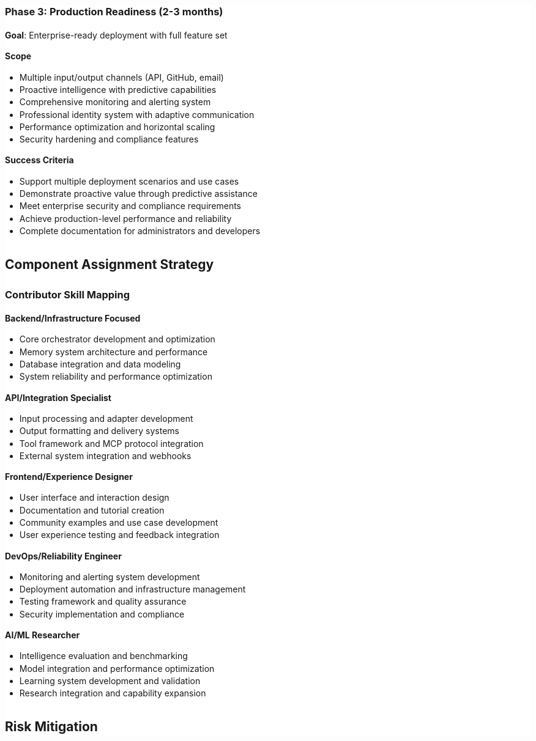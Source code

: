 ### Phase 3: Production Readiness (2-3 months)
**Goal**: Enterprise-ready deployment with full feature set

**Scope**
- Multiple input/output channels (API, GitHub, email)
- Proactive intelligence with predictive capabilities
- Comprehensive monitoring and alerting system
- Professional identity system with adaptive communication
- Performance optimization and horizontal scaling
- Security hardening and compliance features

**Success Criteria**
- Support multiple deployment scenarios and use cases
- Demonstrate proactive value through predictive assistance
- Meet enterprise security and compliance requirements
- Achieve production-level performance and reliability
- Complete documentation for administrators and developers

## Component Assignment Strategy

### Contributor Skill Mapping

**Backend/Infrastructure Focused**
- Core orchestrator development and optimization
- Memory system architecture and performance
- Database integration and data modeling
- System reliability and performance optimization

**API/Integration Specialist**
- Input processing and adapter development
- Output formatting and delivery systems
- Tool framework and MCP protocol integration
- External system integration and webhooks

**Frontend/Experience Designer**
- User interface and interaction design
- Documentation and tutorial creation
- Community examples and use case development
- User experience testing and feedback integration

**DevOps/Reliability Engineer**
- Monitoring and alerting system development
- Deployment automation and infrastructure management
- Testing framework and quality assurance
- Security implementation and compliance

**AI/ML Researcher**
- Intelligence evaluation and benchmarking
- Model integration and performance optimization
- Learning system development and validation
- Research integration and capability expansion

## Risk Mitigation
